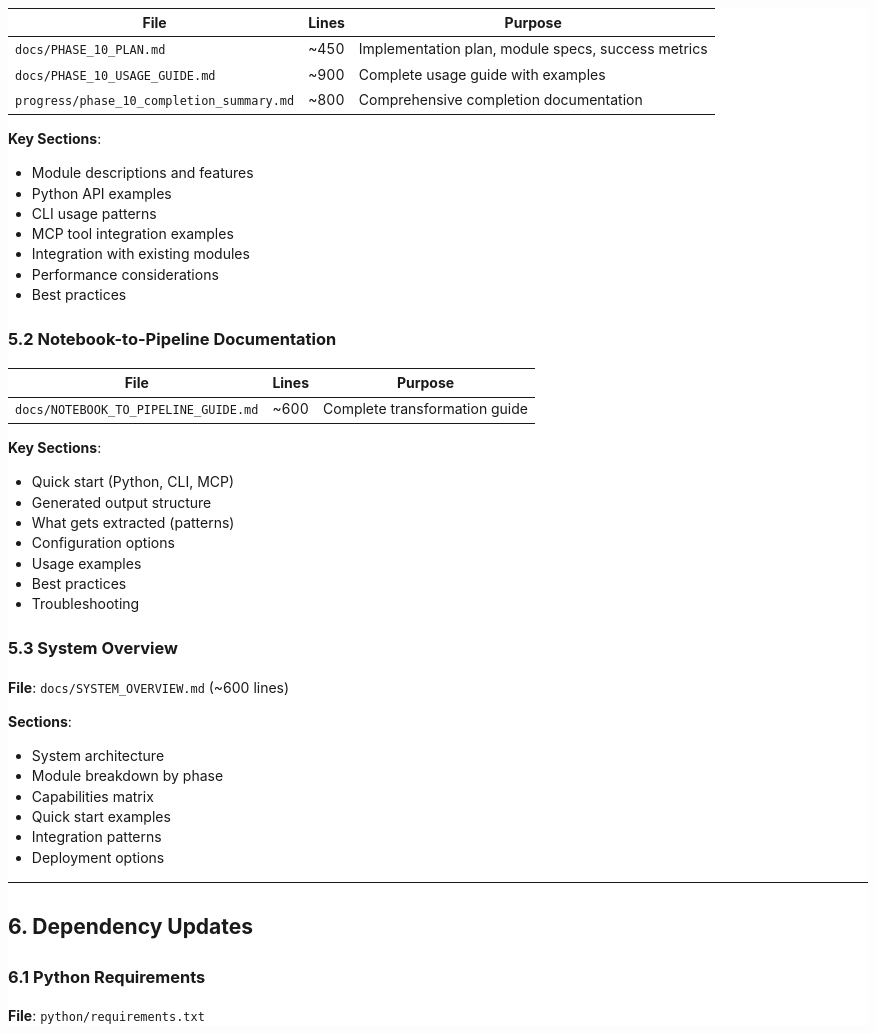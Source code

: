 | File | Lines | Purpose |
|------|-------|---------|
| `docs/PHASE_10_PLAN.md` | ~450 | Implementation plan, module specs, success metrics |
| `docs/PHASE_10_USAGE_GUIDE.md` | ~900 | Complete usage guide with examples |
| `progress/phase_10_completion_summary.md` | ~800 | Comprehensive completion documentation |

**Key Sections**:
- Module descriptions and features
- Python API examples
- CLI usage patterns
- MCP tool integration examples
- Integration with existing modules
- Performance considerations
- Best practices

### 5.2 Notebook-to-Pipeline Documentation

| File | Lines | Purpose |
|------|-------|---------|
| `docs/NOTEBOOK_TO_PIPELINE_GUIDE.md` | ~600 | Complete transformation guide |

**Key Sections**:
- Quick start (Python, CLI, MCP)
- Generated output structure
- What gets extracted (patterns)
- Configuration options
- Usage examples
- Best practices
- Troubleshooting

### 5.3 System Overview

**File**: `docs/SYSTEM_OVERVIEW.md` (~600 lines)

**Sections**:
- System architecture
- Module breakdown by phase
- Capabilities matrix
- Quick start examples
- Integration patterns
- Deployment options

---

## 6. Dependency Updates

### 6.1 Python Requirements

**File**: `python/requirements.txt`
